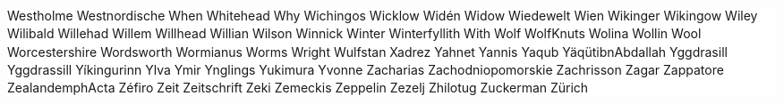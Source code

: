 Westholme
Westnordische
When
Whitehead
Why
Wichingos
Wicklow
Widén
Widow
Wiedewelt
Wien
Wikinger
Wikingow
Wiley
Wilibald
Willehad
Willem
Willhead
Willian
Wilson
Winnick
Winter
Winterfyllith
With
Wolf
WolfKnuts
Wolina
Wollin
Wool
Worcestershire
Wordsworth
Wormianus
Worms
Wright
Wulfstan
Xadrez
Yahnet
Yannis
Yaqub
YäqütibnAbdallah
Yggdrasill
Yggdrassill
Yíkingurinn
Ylva
Ymir
Ynglings
Yukimura
Yvonne
Zacharias
Zachodniopomorskie
Zachrisson
Zagar
Zappatore
ZealandemphActa
Zéfiro
Zeit
Zeitschrift
Zeki
Zemeckis
Zeppelin
Zezelj
Zhilotug
Zuckerman
Zürich